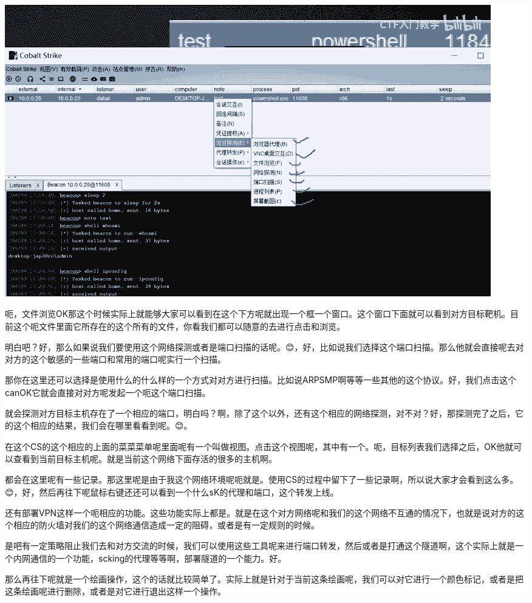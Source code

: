 ![](img/905c761efeac640ea7d65679c78048b8_25.png)

呃，文件浏览OK那这个时候实际上就能够大家可以看到在这个下方呢就出现一个框一个窗口。这个窗口下面就可以看到对方目标靶机。目前这个呃文件里面它所存在的这个所有的文件，你看我们都可以随意的去进行点击和浏览。

明白吧？好，那么如果说我们要使用这个网络探测或者是端口扫描的话呢。😊，好，比如说我们选择这个端口扫描。那么他就会直接呢去对对方的这个敏感的一些端口和常用的端口呢实行一个扫描。

那你在这里还可以选择是使用什么的什么样的一个方式对对方进行扫描。比如说ARPSMP啊等等一些其他的这个协议。好，我们点击这个canOK它就会直接对对方呢发起一个呃这个端口扫描。

就会探测对方目标主机存在了一个相应的端口，明白吗？啊，除了这个以外，还有这个相应的网络探测，对不对？好，那探测完了之后，它的这个相应的结果，我们会在哪里看看到呢。😊。

在这个CS的这个相应的上面的菜菜菜单呢里面呢有一个叫做视图。点击这个视图呢，其中有一个。呃，目标列表我们选择之后，OK他就可以查看到当前目标主机呢。就是当前这个网络下面存活的很多的主机啊。

都会在这里呢有一些记录。那这里呢是由于我这个网络环境呢呃就是。使用CS的过程中留下了一些记录啊，所以说大家才会看到这么多。😊，好，然后再往下呢鼠标右键还还可以看到一个什么sK的代理和端口，这个转发上线。

还有部署VPN这样一个呃相应的功能。这些功能实际上都是。就是在这个对方网络呢和我们的这个网络不互通的情况下，也就是说对方的这个相应的防火墙对我们的这个网络通信造成一定的阻碍，或者是有一定规则的时候。

是吧有一定策略阻止我们去和对方交流的时候，我们可以使用这些工具呢来进行端口转发，然后或者是打通这个隧道啊，这个实际上就是一个内网通信的一个功能，scking的代理等等啊，部署隧道的一个能力。好。

那么再往下呢就是一个绘画操作，这个的话就比较简单了。实际上就是针对于当前这条绘画呢，我们可以对它进行一个颜色标记，或者是把这条绘画呢进行删除，或者是对它进行退出这样一个操作。


